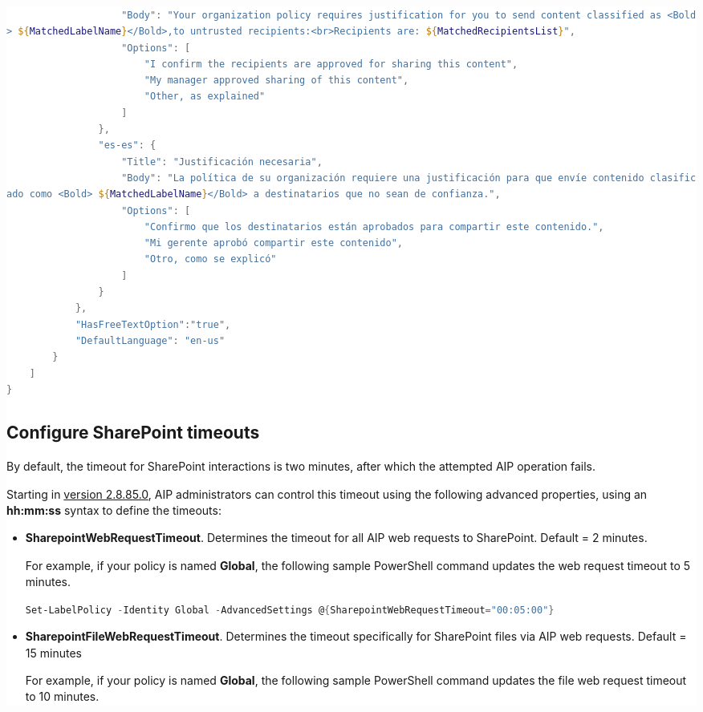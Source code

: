 ```PowerShell
                    "Body": "Your organization policy requires justification for you to send content classified as <Bold> ${MatchedLabelName}</Bold>,to untrusted recipients:<br>Recipients are: ${MatchedRecipientsList}", 					
                    "Options": [ 						
                        "I confirm the recipients are approved for sharing this content", 					
                        "My manager approved sharing of this content", 						
                        "Other, as explained" 				    
                    ] 				
                }, 				
                "es-es": { 				    
                    "Title": "Justificación necesaria", 				    
                    "Body": "La política de su organización requiere una justificación para que envíe contenido clasificado como <Bold> ${MatchedLabelName}</Bold> a destinatarios que no sean de confianza.", 				    
                    "Options": [ 						
                        "Confirmo que los destinatarios están aprobados para compartir este contenido.",
                        "Mi gerente aprobó compartir este contenido",
                        "Otro, como se explicó" 					
                    ] 				
                } 			
            }, 			
            "HasFreeTextOption":"true", 			
            "DefaultLanguage": "en-us" 		
        } 	
    ] 
}
```

## Configure SharePoint timeouts

By default, the timeout for SharePoint interactions is two minutes, after which the attempted AIP operation fails.

Starting in [version 2.8.85.0](unifiedlabelingclient-version-release-history.md#version-28850), AIP administrators can control this timeout using the following advanced properties, using an **hh:mm:ss** syntax to define the timeouts:

- **SharepointWebRequestTimeout**. Determines the timeout for all AIP web requests to SharePoint. Default = 2 minutes.

    For example, if your policy is named **Global**, the following sample PowerShell command updates the web request timeout to 5 minutes.

    ```PowerShell
    Set-LabelPolicy -Identity Global -AdvancedSettings @{SharepointWebRequestTimeout="00:05:00"}
    ```

- **SharepointFileWebRequestTimeout**. Determines the timeout specifically for SharePoint files via AIP web requests. Default = 15 minutes

    For example, if your policy is named **Global**, the following sample PowerShell command updates the file web request timeout to 10 minutes.
